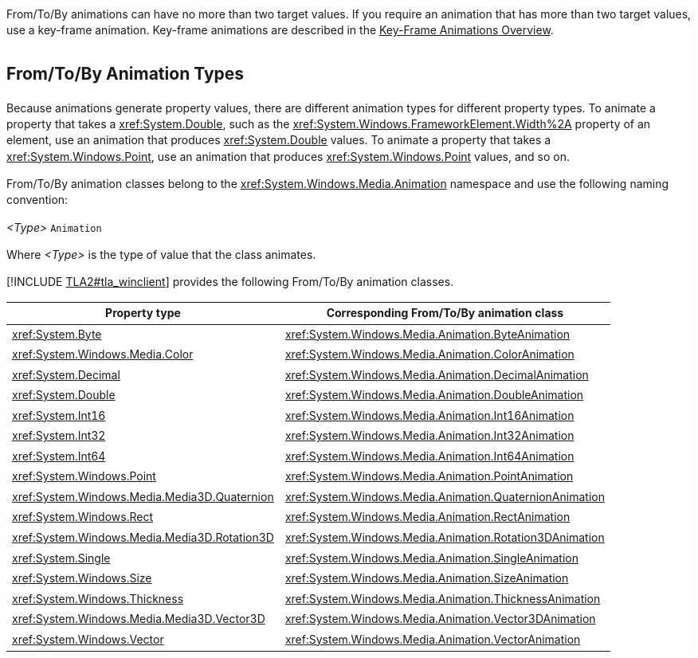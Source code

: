  From/To/By animations can have no more than two target values. If you require an animation that has more than two target values, use a key-frame animation. Key-frame animations are described in the [Key-Frame Animations Overview](../../../../docs/framework/wpf/graphics-multimedia/key-frame-animations-overview.md).  
  
<a name="animation_types"></a>   
## From/To/By Animation Types  
 Because animations generate property values, there are different animation types for different property types. To animate a property that takes a <xref:System.Double>, such as the <xref:System.Windows.FrameworkElement.Width%2A> property of an element, use an animation that produces <xref:System.Double> values. To animate a property that takes a <xref:System.Windows.Point>, use an animation that produces <xref:System.Windows.Point> values, and so on.  
  
 From/To/By animation classes belong to the <xref:System.Windows.Media.Animation> namespace and use the following naming convention:  
  
 *\<Type>* `Animation`  
  
 Where *\<Type>* is the type of value that the class animates.  
  
 [!INCLUDE [TLA2#tla_winclient](../../../../includes/tla2sharptla-winclient-md.md)] provides the following From/To/By animation classes.  
  
|Property type|Corresponding From/To/By animation class|  
|-------------------|------------------------------------------------|  
|<xref:System.Byte>|<xref:System.Windows.Media.Animation.ByteAnimation>|  
|<xref:System.Windows.Media.Color>|<xref:System.Windows.Media.Animation.ColorAnimation>|  
|<xref:System.Decimal>|<xref:System.Windows.Media.Animation.DecimalAnimation>|  
|<xref:System.Double>|<xref:System.Windows.Media.Animation.DoubleAnimation>|  
|<xref:System.Int16>|<xref:System.Windows.Media.Animation.Int16Animation>|  
|<xref:System.Int32>|<xref:System.Windows.Media.Animation.Int32Animation>|  
|<xref:System.Int64>|<xref:System.Windows.Media.Animation.Int64Animation>|  
|<xref:System.Windows.Point>|<xref:System.Windows.Media.Animation.PointAnimation>|  
|<xref:System.Windows.Media.Media3D.Quaternion>|<xref:System.Windows.Media.Animation.QuaternionAnimation>|  
|<xref:System.Windows.Rect>|<xref:System.Windows.Media.Animation.RectAnimation>|  
|<xref:System.Windows.Media.Media3D.Rotation3D>|<xref:System.Windows.Media.Animation.Rotation3DAnimation>|  
|<xref:System.Single>|<xref:System.Windows.Media.Animation.SingleAnimation>|  
|<xref:System.Windows.Size>|<xref:System.Windows.Media.Animation.SizeAnimation>|  
|<xref:System.Windows.Thickness>|<xref:System.Windows.Media.Animation.ThicknessAnimation>|  
|<xref:System.Windows.Media.Media3D.Vector3D>|<xref:System.Windows.Media.Animation.Vector3DAnimation>|  
|<xref:System.Windows.Vector>|<xref:System.Windows.Media.Animation.VectorAnimation>|  
  
